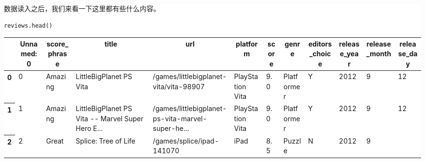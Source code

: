 数据读入之后，我们来看一下这里都有些什么内容。
```python
reviews.head()
```

<div>
<table class="blueTable">
  <thead>
    <tr style="text-align: center;">
      <th></th>
      <th>Unnamed: 0</th>
      <th>score_phrase</th>
      <th>title</th>
      <th>url</th>
      <th>platform</th>
      <th>score</th>
      <th>genre</th>
      <th>editors_choice</th>
      <th>release_year</th>
      <th>release_month</th>
      <th>release_day</th>
    </tr>
  </thead>
  <tbody>
    <tr>
      <th>0</th>
      <td>0</td>
      <td>Amazing</td>
      <td>LittleBigPlanet PS Vita</td>
      <td>/games/littlebigplanet-vita/vita-98907</td>
      <td>PlayStation Vita</td>
      <td>9.0</td>
      <td>Platformer</td>
      <td>Y</td>
      <td>2012</td>
      <td>9</td>
      <td>12</td>
    </tr>
    <tr>
      <th>1</th>
      <td>1</td>
      <td>Amazing</td>
      <td>LittleBigPlanet PS Vita -- Marvel Super Hero E...</td>
      <td>/games/littlebigplanet-ps-vita-marvel-super-he...</td>
      <td>PlayStation Vita</td>
      <td>9.0</td>
      <td>Platformer</td>
      <td>Y</td>
      <td>2012</td>
      <td>9</td>
      <td>12</td>
    </tr>
    <tr>
      <th>2</th>
      <td>2</td>
      <td>Great</td>
      <td>Splice: Tree of Life</td>
      <td>/games/splice/ipad-141070</td>
      <td>iPad</td>
      <td>8.5</td>
      <td>Puzzle</td>
      <td>N</td>
      <td>2012</td>
      <td>9</td>